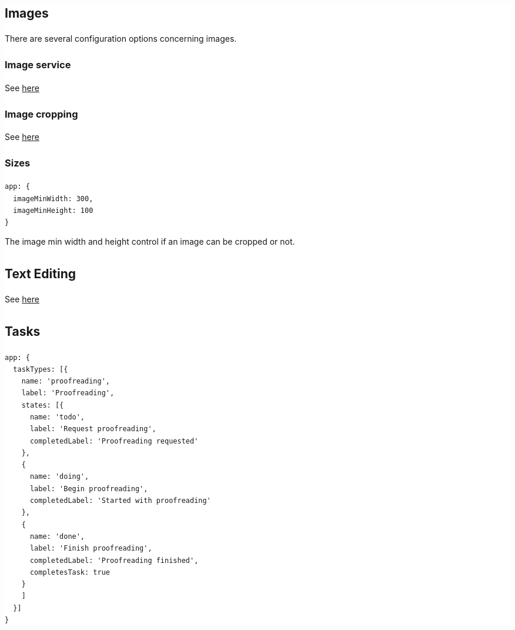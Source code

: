 ## Images

There are several configuration options concerning images.

### Image service

See [here](../../concepts/images/image-services.md#configuring-an-image-service)

### Image cropping

See [here](./image-cropping.md)

### Sizes

```
app: {
  imageMinWidth: 300,
  imageMinHeight: 100
}
```

The image min width and height control if an image can be cropped or not.

## Text Editing

See [here](./text-editing.md)

## Tasks

```
app: {
  taskTypes: [{
    name: 'proofreading',
    label: 'Proofreading',
    states: [{
      name: 'todo',
      label: 'Request proofreading',
      completedLabel: 'Proofreading requested'
    },
    {
      name: 'doing',
      label: 'Begin proofreading',
      completedLabel: 'Started with proofreading'
    },
    {
      name: 'done',
      label: 'Finish proofreading',
      completedLabel: 'Proofreading finished',
      completesTask: true
    }
    ]
  }]
}
```
